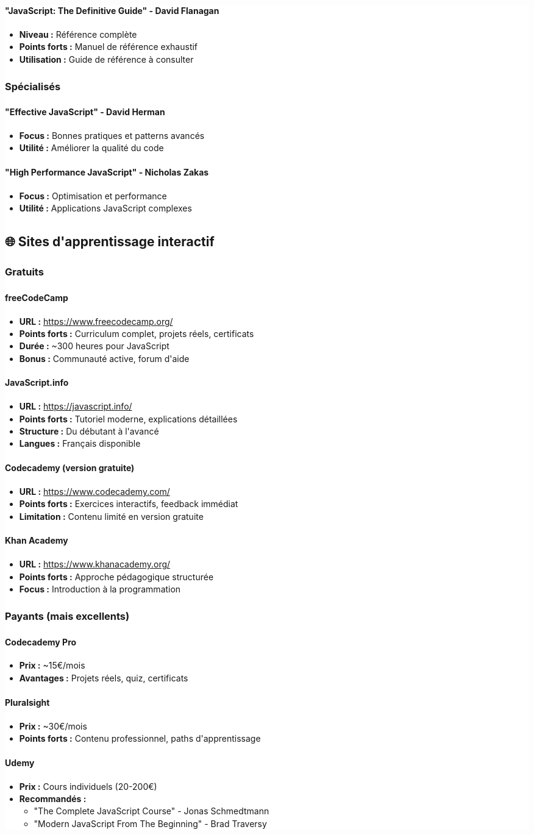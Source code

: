 #### "JavaScript: The Definitive Guide" - David Flanagan
- **Niveau :** Référence complète
- **Points forts :** Manuel de référence exhaustif
- **Utilisation :** Guide de référence à consulter

### Spécialisés
#### "Effective JavaScript" - David Herman
- **Focus :** Bonnes pratiques et patterns avancés
- **Utilité :** Améliorer la qualité du code

#### "High Performance JavaScript" - Nicholas Zakas
- **Focus :** Optimisation et performance
- **Utilité :** Applications JavaScript complexes

## 🌐 Sites d'apprentissage interactif

### Gratuits
#### freeCodeCamp
- **URL :** https://www.freecodecamp.org/
- **Points forts :** Curriculum complet, projets réels, certificats
- **Durée :** ~300 heures pour JavaScript
- **Bonus :** Communauté active, forum d'aide

#### JavaScript.info
- **URL :** https://javascript.info/
- **Points forts :** Tutoriel moderne, explications détaillées
- **Structure :** Du débutant à l'avancé
- **Langues :** Français disponible

#### Codecademy (version gratuite)
- **URL :** https://www.codecademy.com/
- **Points forts :** Exercices interactifs, feedback immédiat
- **Limitation :** Contenu limité en version gratuite

#### Khan Academy
- **URL :** https://www.khanacademy.org/
- **Points forts :** Approche pédagogique structurée
- **Focus :** Introduction à la programmation

### Payants (mais excellents)
#### Codecademy Pro
- **Prix :** ~15€/mois
- **Avantages :** Projets réels, quiz, certificats

#### Pluralsight
- **Prix :** ~30€/mois
- **Points forts :** Contenu professionnel, paths d'apprentissage

#### Udemy
- **Prix :** Cours individuels (20-200€)
- **Recommandés :**
  - "The Complete JavaScript Course" - Jonas Schmedtmann
  - "Modern JavaScript From The Beginning" - Brad Traversy
